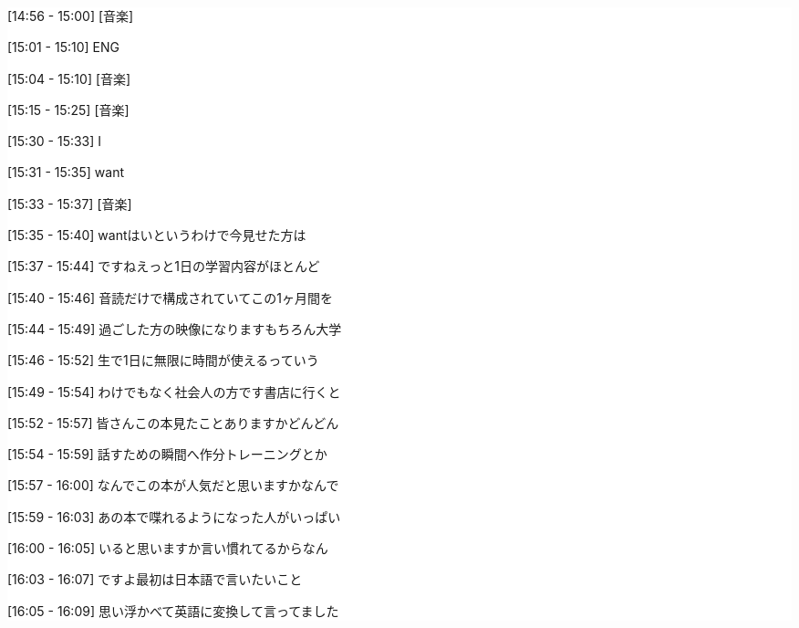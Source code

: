 [14:56 - 15:00]
[音楽]

[15:01 - 15:10]
ENG

[15:04 - 15:10]
[音楽]

[15:15 - 15:25]
[音楽]

[15:30 - 15:33]
I

[15:31 - 15:35]
want

[15:33 - 15:37]
[音楽]

[15:35 - 15:40]
wantはいというわけで今見せた方は

[15:37 - 15:44]
ですねえっと1日の学習内容がほとんど

[15:40 - 15:46]
音読だけで構成されていてこの1ヶ月間を

[15:44 - 15:49]
過ごした方の映像になりますもちろん大学

[15:46 - 15:52]
生で1日に無限に時間が使えるっていう

[15:49 - 15:54]
わけでもなく社会人の方です書店に行くと

[15:52 - 15:57]
皆さんこの本見たことありますかどんどん

[15:54 - 15:59]
話すための瞬間へ作分トレーニングとか

[15:57 - 16:00]
なんでこの本が人気だと思いますかなんで

[15:59 - 16:03]
あの本で喋れるようになった人がいっぱい

[16:00 - 16:05]
いると思いますか言い慣れてるからなん

[16:03 - 16:07]
ですよ最初は日本語で言いたいこと

[16:05 - 16:09]
思い浮かべて英語に変換して言ってました

